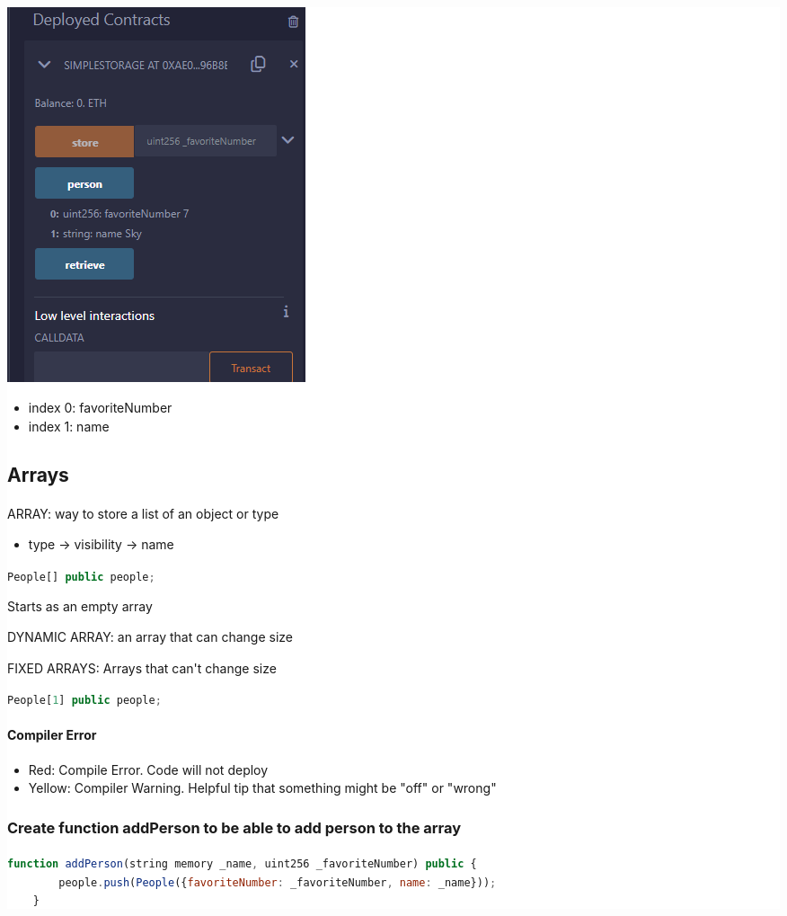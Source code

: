![Alt text](<../images/Screenshot 2024-01-25 121224.png>)

- index 0: favoriteNumber
- index 1: name

## Arrays

ARRAY: way to store a list of an object or type
- type -> visibility -> name

```js
People[] public people;
```

Starts as an empty array

DYNAMIC ARRAY: an array that can change size

FIXED ARRAYS: Arrays that can't change size

```js
People[1] public people;
```

#### Compiler Error

- Red: Compile Error. Code will not deploy
- Yellow: Compiler Warning. Helpful tip that something might be "off" or "wrong"

### Create function addPerson to be able to add person to the array

```js
function addPerson(string memory _name, uint256 _favoriteNumber) public {
        people.push(People({favoriteNumber: _favoriteNumber, name: _name}));
    }
```
